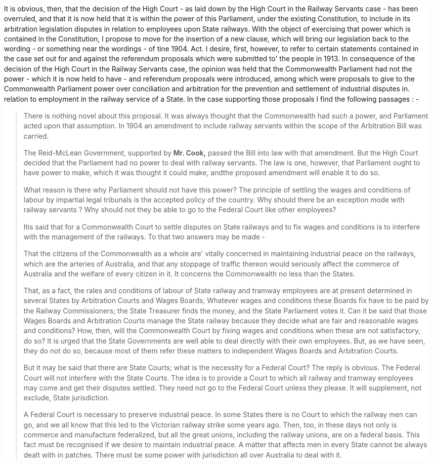 It is obvious, then, that the decision of the High Court - as laid down by the High Court in the Railway Servants case - has been overruled, and that it is now held that it is within the power of this Parliament, under the existing Constitution, to include in its arbitration legislation disputes in relation to employees  upon State railways. With the object of exercising that power which is contained in the Constitution,  I  propose to move for the insertion of a new clause, which will bring our legislation back to the wording - or something near the wordings - of  tine  1904. Act. I desire, first, however,  to  refer  to  certain statements contained in the case set out for and against the referendum proposals which were submitted to' the people in 1913.  In  consequence of the decision of the High Court in the Railway Servants case, the opinion was held that the Commonwealth Parliament had not the power - which it is now held to have - and referendum proposals were introduced, among which were proposals to give to the Commonwealth Parliament power over conciliation and arbitration for the prevention and settlement of industrial disputes in. relation to employment in the railway service of a State. In the case supporting those proposals I find the following passages : - 

  >There is nothing novel about this proposal. It was always thought that the Commonwealth had such a power, and Parliament acted upon that assumption. In 1904 an amendment to include railway servants within the scope of the Arbitration Bill was carried. 
  >
  >The Reid-McLean Government, supported by  **Mr. Cook,**  passed the Bill into law with that amendment. But the High Court decided that the Parliament had no power to deal with railway servants. The law is one, however, that Parliament ought to have power to make, which it was thought it could make, andthe proposed amendment will enable it to do so. 
  >
  >What reason is there why Parliament should not have this power? The principle of settling the wages and conditions of labour by impartial legal tribunals is the accepted policy of the country. Why should there be an exception mode with railway servants ? Why should not they be able to go to the Federal Court like other employees? 
  >
  >Itis said that for a Commonwealth Court to settle disputes on State railways and to fix wages and conditions is to interfere with the management of the railways. To that two answers may be made - 
  >
  >That the citizens of the Commonwealth as a whole are' vitally concerned in maintaining industrial peace on the railways, which are the arteries of Australia, and that any stoppage of traffic thereon would seriously affect the commerce of Australia and the welfare of every citizen in it. It concerns the Commonwealth no less than the States. 
  >
  >That, as a fact, the rales and conditions of labour of State railway and tramway employees are at present determined in several States by Arbitration Courts and Wages Boards; Whatever wages and conditions these Boards fix have to be paid by the Railway Commissioners; the State Treasurer finds the money, and the State Parliament votes it. Can it be said that those Wages Boards and Arbitration Courts manage the State railway because they decide what are fair and reasonable wages and conditions? How, then, will the Commonwealth Court by fixing wages and conditions when these are not satisfactory, do so? It is urged that the State Governments are well able to deal directly with their own employees. But, as we have seen, they do not do so, because most of them refer these matters to independent Wages Boards and Arbitration Courts. 
  >
  >But it may be said that there are State Courts; what is the necessity for a Federal Court? The reply is obvious. The Federal Court will not interfere with the State Courts. The idea is to provide a Court to which all railway and tramway employees may come and get their disputes settled. They need not go to the Federal Court unless they please. It will supplement, not exclude, State jurisdiction. 
  >
  >A Federal Court is necessary to preserve industrial peace. In some States there is no Court to which the railway men can go, and we all know that  this  led to the Victorian railway strike some years ago. Then, too, in these days not only is commerce and manufacture federalized, but all the great unions, including the railway unions, are on a federal basis. This fact must be recognised if we desire to maintain industrial peace. A matter that affects men in every State cannot be always dealt with in patches. There must be some power with jurisdiction all over Australia to deal with it. 
